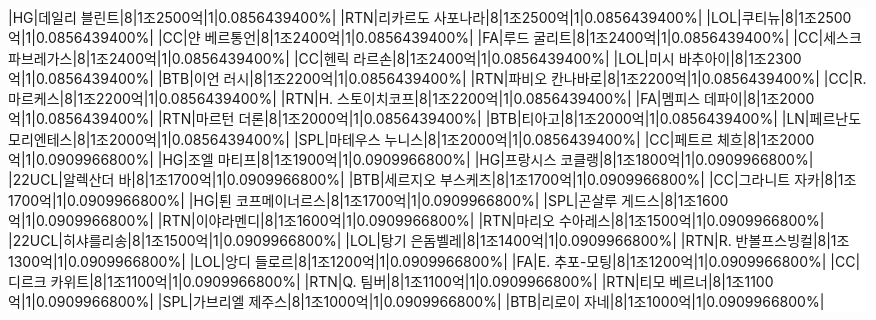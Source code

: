 |HG|데일리 블린트|8|1조2500억|1|0.0856439400%|
|RTN|리카르도 사포나라|8|1조2500억|1|0.0856439400%|
|LOL|쿠티뉴|8|1조2500억|1|0.0856439400%|
|CC|얀 베르통언|8|1조2400억|1|0.0856439400%|
|FA|루드 굴리트|8|1조2400억|1|0.0856439400%|
|CC|세스크 파브레가스|8|1조2400억|1|0.0856439400%|
|CC|헨릭 라르손|8|1조2400억|1|0.0856439400%|
|LOL|미시 바추아이|8|1조2300억|1|0.0856439400%|
|BTB|이언 러시|8|1조2200억|1|0.0856439400%|
|RTN|파비오 칸나바로|8|1조2200억|1|0.0856439400%|
|CC|R. 마르케스|8|1조2200억|1|0.0856439400%|
|RTN|H. 스토이치코프|8|1조2200억|1|0.0856439400%|
|FA|멤피스 데파이|8|1조2000억|1|0.0856439400%|
|RTN|마르턴 더론|8|1조2000억|1|0.0856439400%|
|BTB|티아고|8|1조2000억|1|0.0856439400%|
|LN|페르난도 모리엔테스|8|1조2000억|1|0.0856439400%|
|SPL|마테우스 누니스|8|1조2000억|1|0.0856439400%|
|CC|페트르 체흐|8|1조2000억|1|0.0909966800%|
|HG|조엘 마티프|8|1조1900억|1|0.0909966800%|
|HG|프랑시스 코클랭|8|1조1800억|1|0.0909966800%|
|22UCL|알렉산더 바|8|1조1700억|1|0.0909966800%|
|BTB|세르지오 부스케츠|8|1조1700억|1|0.0909966800%|
|CC|그라니트 자카|8|1조1700억|1|0.0909966800%|
|HG|퇸 코프메이너르스|8|1조1700억|1|0.0909966800%|
|SPL|곤살루 게드스|8|1조1600억|1|0.0909966800%|
|RTN|이야라멘디|8|1조1600억|1|0.0909966800%|
|RTN|마리오 수아레스|8|1조1500억|1|0.0909966800%|
|22UCL|히샤를리송|8|1조1500억|1|0.0909966800%|
|LOL|탕기 은돔벨레|8|1조1400억|1|0.0909966800%|
|RTN|R. 반볼프스빙컬|8|1조1300억|1|0.0909966800%|
|LOL|앙디 들로르|8|1조1200억|1|0.0909966800%|
|FA|E. 추포-모팅|8|1조1200억|1|0.0909966800%|
|CC|디르크 카위트|8|1조1100억|1|0.0909966800%|
|RTN|Q. 팀버|8|1조1100억|1|0.0909966800%|
|RTN|티모 베르너|8|1조1100억|1|0.0909966800%|
|SPL|가브리엘 제주스|8|1조1000억|1|0.0909966800%|
|BTB|리로이 자네|8|1조1000억|1|0.0909966800%|
